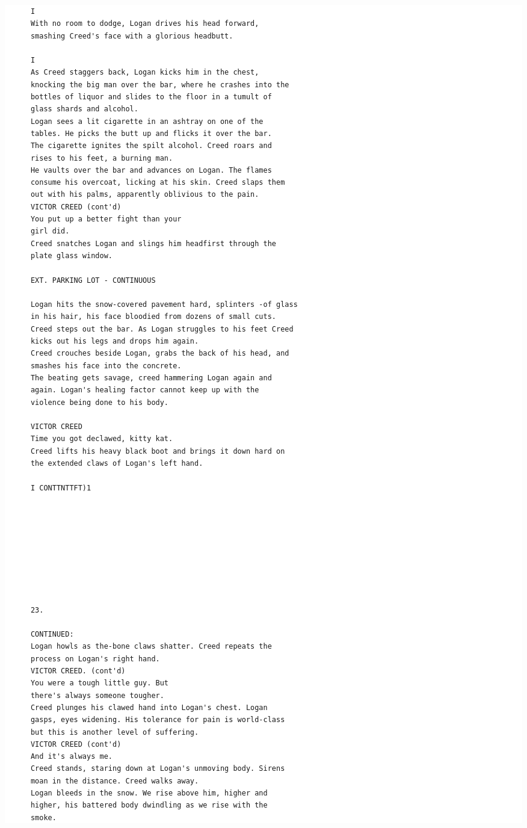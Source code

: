           I
          With no room to dodge, Logan drives his head forward,
          smashing Creed's face with a glorious headbutt.

          I
          As Creed staggers back, Logan kicks him in the chest,
          knocking the big man over the bar, where he crashes into the
          bottles of liquor and slides to the floor in a tumult of
          glass shards and alcohol.
          Logan sees a lit cigarette in an ashtray on one of the
          tables. He picks the butt up and flicks it over the bar.
          The cigarette ignites the spilt alcohol. Creed roars and
          rises to his feet, a burning man.
          He vaults over the bar and advances on Logan. The flames
          consume his overcoat, licking at his skin. Creed slaps them
          out with his palms, apparently oblivious to the pain.
          VICTOR CREED (cont'd)
          You put up a better fight than your
          girl did.
          Creed snatches Logan and slings him headfirst through the
          plate glass window.

          EXT. PARKING LOT - CONTINUOUS

          Logan hits the snow-covered pavement hard, splinters -of glass
          in his hair, his face bloodied from dozens of small cuts.
          Creed steps out the bar. As Logan struggles to his feet Creed
          kicks out his legs and drops him again.
          Creed crouches beside Logan, grabs the back of his head, and
          smashes his face into the concrete.
          The beating gets savage, creed hammering Logan again and
          again. Logan's healing factor cannot keep up with the
          violence being done to his body.

          VICTOR CREED
          Time you got declawed, kitty kat.
          Creed lifts his heavy black boot and brings it down hard on
          the extended claws of Logan's left hand.

          I CONTTNTTFT)1

          

          

          

          

          23.

          CONTINUED:
          Logan howls as the-bone claws shatter. Creed repeats the
          process on Logan's right hand.
          VICTOR CREED. (cont'd)
          You were a tough little guy. But
          there's always someone tougher.
          Creed plunges his clawed hand into Logan's chest. Logan
          gasps, eyes widening. His tolerance for pain is world-class
          but this is another level of suffering.
          VICTOR CREED (cont'd)
          And it's always me.
          Creed stands, staring down at Logan's unmoving body. Sirens
          moan in the distance. Creed walks away.
          Logan bleeds in the snow. We rise above him, higher and
          higher, his battered body dwindling as we rise with the
          smoke.
